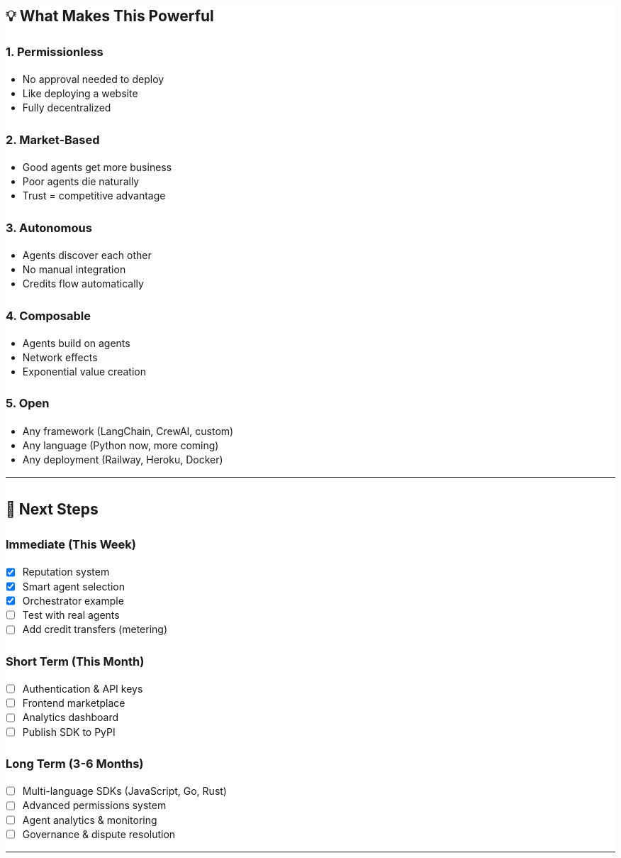 
## 💡 What Makes This Powerful

### **1. Permissionless**
- No approval needed to deploy
- Like deploying a website
- Fully decentralized

### **2. Market-Based**
- Good agents get more business
- Poor agents die naturally
- Trust = competitive advantage

### **3. Autonomous**
- Agents discover each other
- No manual integration
- Credits flow automatically

### **4. Composable**
- Agents build on agents
- Network effects
- Exponential value creation

### **5. Open**
- Any framework (LangChain, CrewAI, custom)
- Any language (Python now, more coming)
- Any deployment (Railway, Heroku, Docker)

---

## 🎯 Next Steps

### **Immediate (This Week)**
- [x] Reputation system
- [x] Smart agent selection
- [x] Orchestrator example
- [ ] Test with real agents
- [ ] Add credit transfers (metering)

### **Short Term (This Month)**
- [ ] Authentication & API keys
- [ ] Frontend marketplace
- [ ] Analytics dashboard
- [ ] Publish SDK to PyPI

### **Long Term (3-6 Months)**
- [ ] Multi-language SDKs (JavaScript, Go, Rust)
- [ ] Advanced permissions system
- [ ] Agent analytics & monitoring
- [ ] Governance & dispute resolution

---